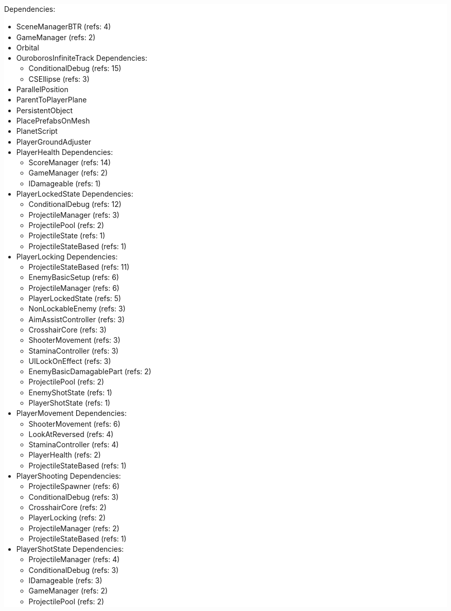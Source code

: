   Dependencies:
  - SceneManagerBTR (refs: 4)
  - GameManager (refs: 2)
- Orbital
- OuroborosInfiniteTrack
  Dependencies:
  - ConditionalDebug (refs: 15)
  - CSEllipse (refs: 3)
- ParallelPosition
- ParentToPlayerPlane
- PersistentObject
- PlacePrefabsOnMesh
- PlanetScript
- PlayerGroundAdjuster
- PlayerHealth
  Dependencies:
  - ScoreManager (refs: 14)
  - GameManager (refs: 2)
  - IDamageable (refs: 1)
- PlayerLockedState
  Dependencies:
  - ConditionalDebug (refs: 12)
  - ProjectileManager (refs: 3)
  - ProjectilePool (refs: 2)
  - ProjectileState (refs: 1)
  - ProjectileStateBased (refs: 1)
- PlayerLocking
  Dependencies:
  - ProjectileStateBased (refs: 11)
  - EnemyBasicSetup (refs: 6)
  - ProjectileManager (refs: 6)
  - PlayerLockedState (refs: 5)
  - NonLockableEnemy (refs: 3)
  - AimAssistController (refs: 3)
  - CrosshairCore (refs: 3)
  - ShooterMovement (refs: 3)
  - StaminaController (refs: 3)
  - UILockOnEffect (refs: 3)
  - EnemyBasicDamagablePart (refs: 2)
  - ProjectilePool (refs: 2)
  - EnemyShotState (refs: 1)
  - PlayerShotState (refs: 1)
- PlayerMovement
  Dependencies:
  - ShooterMovement (refs: 6)
  - LookAtReversed (refs: 4)
  - StaminaController (refs: 4)
  - PlayerHealth (refs: 2)
  - ProjectileStateBased (refs: 1)
- PlayerShooting
  Dependencies:
  - ProjectileSpawner (refs: 6)
  - ConditionalDebug (refs: 3)
  - CrosshairCore (refs: 2)
  - PlayerLocking (refs: 2)
  - ProjectileManager (refs: 2)
  - ProjectileStateBased (refs: 1)
- PlayerShotState
  Dependencies:
  - ProjectileManager (refs: 4)
  - ConditionalDebug (refs: 3)
  - IDamageable (refs: 3)
  - GameManager (refs: 2)
  - ProjectilePool (refs: 2)